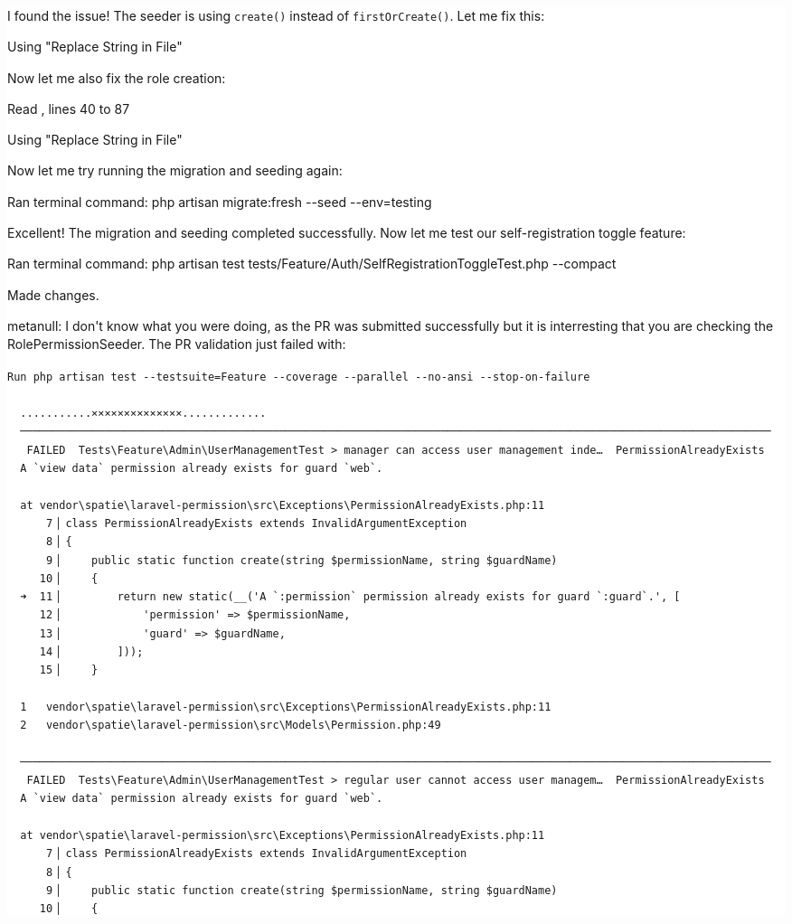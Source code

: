 I found the issue! The seeder is using `create()` instead of `firstOrCreate()`. Let me fix this: 

Using "Replace String in File"


```

```
Now let me also fix the role creation: 

Read [](file:///e%3A/inventory/inventory-app/database/seeders/RolePermissionSeeder.php#40-40), lines 40 to 87

Using "Replace String in File"


```

```
Now let me try running the migration and seeding again: 

Ran terminal command: php artisan migrate:fresh --seed --env=testing

Excellent! The migration and seeding completed successfully. Now let me test our self-registration toggle feature: 

Ran terminal command: php artisan test tests/Feature/Auth/SelfRegistrationToggleTest.php --compact

Made changes.

metanull: I don't know what you were doing, as the PR was submitted successfully but it is interresting that you are checking the RolePermissionSeeder. 
The PR validation just failed with: 
```
Run php artisan test --testsuite=Feature --coverage --parallel --no-ansi --stop-on-failure

  ...........⨯⨯⨯⨯⨯⨯⨯⨯⨯⨯⨯⨯⨯⨯.............
  ────────────────────────────────────────────────────────────────────────────────────────────────────────────────────  
   FAILED  Tests\Feature\Admin\UserManagementTest > manager can access user management inde…  PermissionAlreadyExists   
  A `view data` permission already exists for guard `web`.

  at vendor\spatie\laravel-permission\src\Exceptions\PermissionAlreadyExists.php:11
      7▕ class PermissionAlreadyExists extends InvalidArgumentException
      8▕ {
      9▕     public static function create(string $permissionName, string $guardName)
     10▕     {
  ➜  11▕         return new static(__('A `:permission` permission already exists for guard `:guard`.', [
     12▕             'permission' => $permissionName,
     13▕             'guard' => $guardName,
     14▕         ]));
     15▕     }

  1   vendor\spatie\laravel-permission\src\Exceptions\PermissionAlreadyExists.php:11
  2   vendor\spatie\laravel-permission\src\Models\Permission.php:49

  ────────────────────────────────────────────────────────────────────────────────────────────────────────────────────  
   FAILED  Tests\Feature\Admin\UserManagementTest > regular user cannot access user managem…  PermissionAlreadyExists   
  A `view data` permission already exists for guard `web`.

  at vendor\spatie\laravel-permission\src\Exceptions\PermissionAlreadyExists.php:11
      7▕ class PermissionAlreadyExists extends InvalidArgumentException
      8▕ {
      9▕     public static function create(string $permissionName, string $guardName)
     10▕     {
```